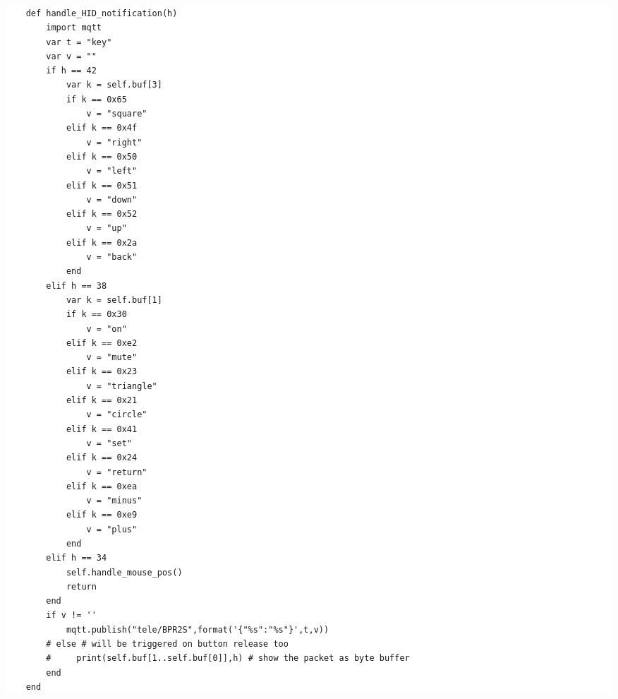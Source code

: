         def handle_HID_notification(h)
            import mqtt
            var t = "key"
            var v = ""
            if h == 42
                var k = self.buf[3]
                if k == 0x65
                    v = "square"
                elif k == 0x4f
                    v = "right"
                elif k == 0x50
                    v = "left"
                elif k == 0x51
                    v = "down"
                elif k == 0x52
                    v = "up"
                elif k == 0x2a
                    v = "back"
                end
            elif h == 38
                var k = self.buf[1]
                if k == 0x30
                    v = "on"
                elif k == 0xe2
                    v = "mute"
                elif k == 0x23
                    v = "triangle"
                elif k == 0x21
                    v = "circle"
                elif k == 0x41
                    v = "set"
                elif k == 0x24
                    v = "return"
                elif k == 0xea
                    v = "minus"
                elif k == 0xe9
                    v = "plus"
                end
            elif h == 34
                self.handle_mouse_pos()
                return
            end
            if v != ''
                mqtt.publish("tele/BPR2S",format('{"%s":"%s"}',t,v))
            # else # will be triggered on button release too
            #     print(self.buf[1..self.buf[0]],h) # show the packet as byte buffer
            end
        end
